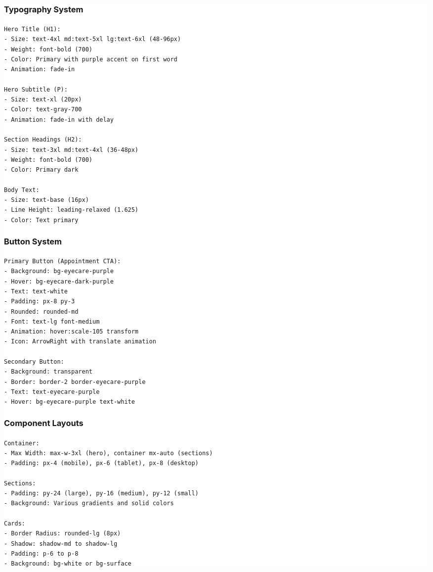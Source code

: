 ### Typography System
```
Hero Title (H1):
- Size: text-4xl md:text-5xl lg:text-6xl (48-96px)
- Weight: font-bold (700)
- Color: Primary with purple accent on first word
- Animation: fade-in

Hero Subtitle (P):
- Size: text-xl (20px)
- Color: text-gray-700
- Animation: fade-in with delay

Section Headings (H2):
- Size: text-3xl md:text-4xl (36-48px)
- Weight: font-bold (700)
- Color: Primary dark

Body Text:
- Size: text-base (16px)
- Line Height: leading-relaxed (1.625)
- Color: Text primary
```

### Button System
```
Primary Button (Appointment CTA):
- Background: bg-eyecare-purple
- Hover: bg-eyecare-dark-purple
- Text: text-white
- Padding: px-8 py-3
- Rounded: rounded-md
- Font: text-lg font-medium
- Animation: hover:scale-105 transform
- Icon: ArrowRight with translate animation

Secondary Button:
- Background: transparent
- Border: border-2 border-eyecare-purple
- Text: text-eyecare-purple
- Hover: bg-eyecare-purple text-white
```

### Component Layouts
```
Container:
- Max Width: max-w-3xl (hero), container mx-auto (sections)
- Padding: px-4 (mobile), px-6 (tablet), px-8 (desktop)

Sections:
- Padding: py-24 (large), py-16 (medium), py-12 (small)
- Background: Various gradients and solid colors

Cards:
- Border Radius: rounded-lg (8px)
- Shadow: shadow-md to shadow-lg
- Padding: p-6 to p-8
- Background: bg-white or bg-surface
```
